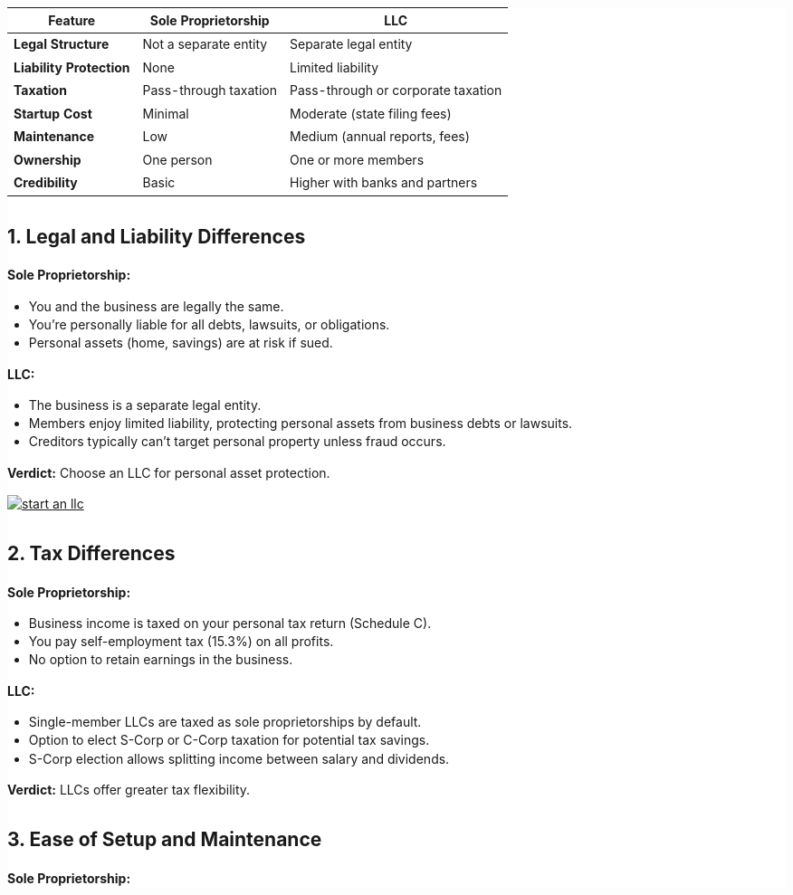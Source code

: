 | **Feature** | **Sole Proprietorship** | **LLC** |
| --- | --- | --- |
| **Legal Structure** | Not a separate entity | Separate legal entity |
| **Liability Protection** | None | Limited liability |
| **Taxation** | Pass-through taxation | Pass-through or corporate taxation |
| **Startup Cost** | Minimal | Moderate (state filing fees) |
| **Maintenance** | Low | Medium (annual reports, fees) |
| **Ownership** | One person | One or more members |
| **Credibility** | Basic | Higher with banks and partners |

## 1. Legal and Liability Differences

**Sole Proprietorship:**

- You and the business are legally the same.
- You’re personally liable for all debts, lawsuits, or obligations.
- Personal assets (home, savings) are at risk if sued.

**LLC:**

- The business is a separate legal entity.
- Members enjoy limited liability, protecting personal assets from business debts or lawsuits.
- Creditors typically can’t target personal property unless fraud occurs.

**Verdict:** Choose an LLC for personal asset protection.

[![start an llc](https://lh7-rt.googleusercontent.com/docsz/AD_4nXc9VHCLmRyZBfABHY6s1Q84MJ_sxgVY4D4Zgg93MEgq7j3aeNKZkmoQwdXOF1m3sHgUnIcP1HTbvSlgRItyO7cbXG-dW22d8ktGcWr70p_xnWKExbzq0mz3HWlMf79insbnHWo1xA?key=eXxkq6nd5C7D6lDvh8zMBA)
](https://shareasale.com/r.cfm?b=617326&u=4595613&m=53954&urllink=&afftrack=)
## 2. Tax Differences

**Sole Proprietorship:**

- Business income is taxed on your personal tax return (Schedule C).
- You pay self-employment tax (15.3%) on all profits.
- No option to retain earnings in the business.

**LLC:**

- Single-member LLCs are taxed as sole proprietorships by default.
- Option to elect S-Corp or C-Corp taxation for potential tax savings.
- S-Corp election allows splitting income between salary and dividends.

**Verdict:** LLCs offer greater tax flexibility.

## 3. Ease of Setup and Maintenance

**Sole Proprietorship:**
